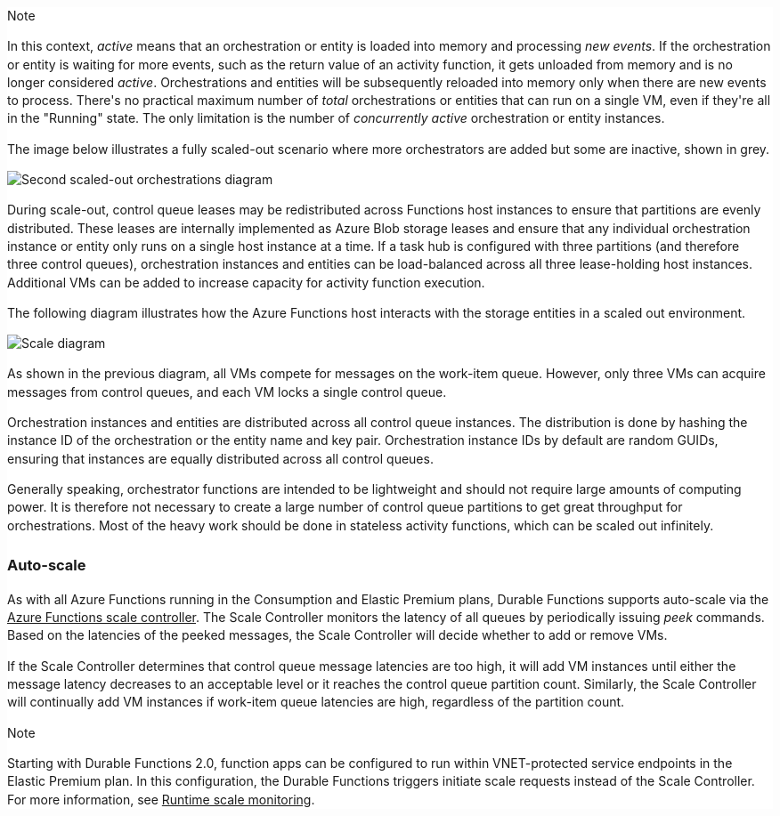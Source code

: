 > [!NOTE]
> In this context, *active* means that an orchestration or entity is loaded into memory and processing *new events*. If the orchestration or entity is waiting for more events, such as the return value of an activity function, it gets unloaded from memory and is no longer considered *active*. Orchestrations and entities will be subsequently reloaded into memory only when there are new events to process. There's no practical maximum number of *total* orchestrations or entities that can run on a single VM, even if they're all in the "Running" state. The only limitation is the number of *concurrently active* orchestration or entity instances.

The image below illustrates a fully scaled-out scenario where more orchestrators are added but some are inactive, shown in grey.

![Second scaled-out orchestrations diagram](./media/durable-functions-perf-and-scale/scale-progression-3.png)

During scale-out, control queue leases may be redistributed across Functions host instances to ensure that partitions are evenly distributed. These leases are internally implemented as Azure Blob storage leases and ensure that any individual orchestration instance or entity only runs on a single host instance at a time. If a task hub is configured with three partitions (and therefore three control queues), orchestration instances and entities can be load-balanced across all three lease-holding host instances. Additional VMs can be added to increase capacity for activity function execution.

The following diagram illustrates how the Azure Functions host interacts with the storage entities in a scaled out environment.

![Scale diagram](./media/durable-functions-perf-and-scale/scale-interactions-diagram.png)

As shown in the previous diagram, all VMs compete for messages on the work-item queue. However, only three VMs can acquire messages from control queues, and each VM locks a single control queue.

Orchestration instances and entities are distributed across all control queue instances. The distribution is done by hashing the instance ID of the orchestration or the entity name and key pair. Orchestration instance IDs by default are random GUIDs, ensuring that instances are equally distributed across all control queues.

Generally speaking, orchestrator functions are intended to be lightweight and should not require large amounts of computing power. It is therefore not necessary to create a large number of control queue partitions to get great throughput for orchestrations. Most of the heavy work should be done in stateless activity functions, which can be scaled out infinitely.

### Auto-scale

As with all Azure Functions running in the Consumption and Elastic Premium plans, Durable Functions supports auto-scale via the [Azure Functions scale controller](../event-driven-scaling.md#runtime-scaling). The Scale Controller monitors the latency of all queues by periodically issuing _peek_ commands. Based on the latencies of the peeked messages, the Scale Controller will decide whether to add or remove VMs.

If the Scale Controller determines that control queue message latencies are too high, it will add VM instances until either the message latency decreases to an acceptable level or it reaches the control queue partition count. Similarly, the Scale Controller will continually add VM instances if work-item queue latencies are high, regardless of the partition count.

> [!NOTE]
> Starting with Durable Functions 2.0, function apps can be configured to run within VNET-protected service endpoints in the Elastic Premium plan. In this configuration, the Durable Functions triggers initiate scale requests instead of the Scale Controller. For more information, see [Runtime scale monitoring](../functions-networking-options.md#premium-plan-with-virtual-network-triggers).
